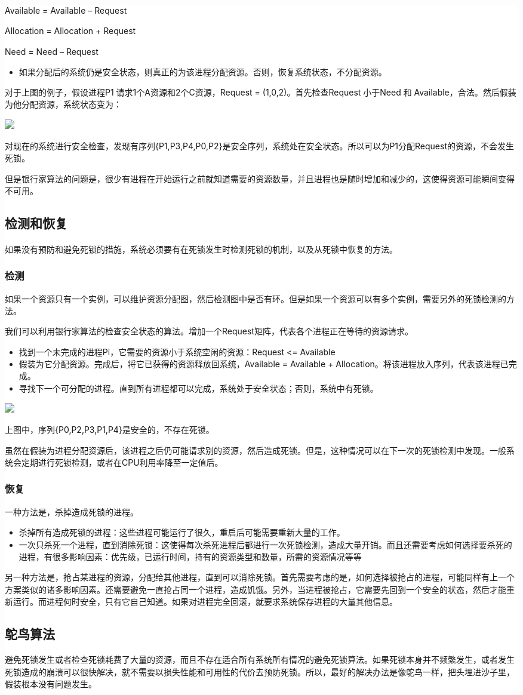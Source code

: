   Available = Available – Request

  Allocation = Allocation + Request

  Need = Need – Request

- 如果分配后的系统仍是安全状态，则真正的为该进程分配资源。否则，恢复系统状态，不分配资源。

对于上图的例子，假设进程P1 请求1个A资源和2个C资源，Request = (1,0,2)。首先检查Request 小于Need 和 Available，合法。然后假装为他分配资源，系统状态变为：

![](https://s3.ax1x.com/2021/02/17/y2528O.png)

对现在的系统进行安全检查，发现有序列{P1,P3,P4,P0,P2}是安全序列，系统处在安全状态。所以可以为P1分配Request的资源，不会发生死锁。

但是银行家算法的问题是，很少有进程在开始运行之前就知道需要的资源数量，并且进程也是随时增加和减少的，这使得资源可能瞬间变得不可用。

## 检测和恢复

如果没有预防和避免死锁的措施，系统必须要有在死锁发生时检测死锁的机制，以及从死锁中恢复的方法。

### 检测

如果一个资源只有一个实例，可以维护资源分配图，然后检测图中是否有环。但是如果一个资源可以有多个实例，需要另外的死锁检测的方法。

我们可以利用银行家算法的检查安全状态的算法。增加一个Request矩阵，代表各个进程正在等待的资源请求。

- 找到一个未完成的进程Pi，它需要的资源小于系统空闲的资源：Request <= Available 
- 假装为它分配资源。完成后，将它已获得的资源释放回系统，Available = Available + Allocation。将该进程放入序列，代表该进程已完成。
- 寻找下一个可分配的进程。直到所有进程都可以完成，系统处于安全状态；否则，系统中有死锁。

![](https://s3.ax1x.com/2021/02/17/y27hfP.png)

上图中，序列{P0,P2,P3,P1,P4}是安全的，不存在死锁。

虽然在假装为进程分配资源后，该进程之后仍可能请求别的资源，然后造成死锁。但是，这种情况可以在下一次的死锁检测中发现。一般系统会定期进行死锁检测，或者在CPU利用率降至一定值后。

### 恢复

一种方法是，杀掉造成死锁的进程。

- 杀掉所有造成死锁的进程：这些进程可能运行了很久，重启后可能需要重新大量的工作。
- 一次只杀死一个进程，直到消除死锁：这使得每次杀死进程后都进行一次死锁检测，造成大量开销。而且还需要考虑如何选择要杀死的进程，有很多影响因素：优先级，已运行时间，持有的资源类型和数量，所需的资源情况等等

另一种方法是，抢占某进程的资源，分配给其他进程，直到可以消除死锁。首先需要考虑的是，如何选择被抢占的进程，可能同样有上一个方案类似的诸多影响因素。还需要避免一直抢占同一个进程，造成饥饿。另外，当进程被抢占，它需要先回到一个安全的状态，然后才能重新运行。而进程何时安全，只有它自己知道。如果对进程完全回滚，就要求系统保存进程的大量其他信息。

## 鸵鸟算法

避免死锁发生或者检查死锁耗费了大量的资源，而且不存在适合所有系统所有情况的避免死锁算法。如果死锁本身并不频繁发生，或者发生死锁造成的崩溃可以很快解决，就不需要以损失性能和可用性的代价去预防死锁。所以，最好的解决办法是像鸵鸟一样，把头埋进沙子里，假装根本没有问题发生。